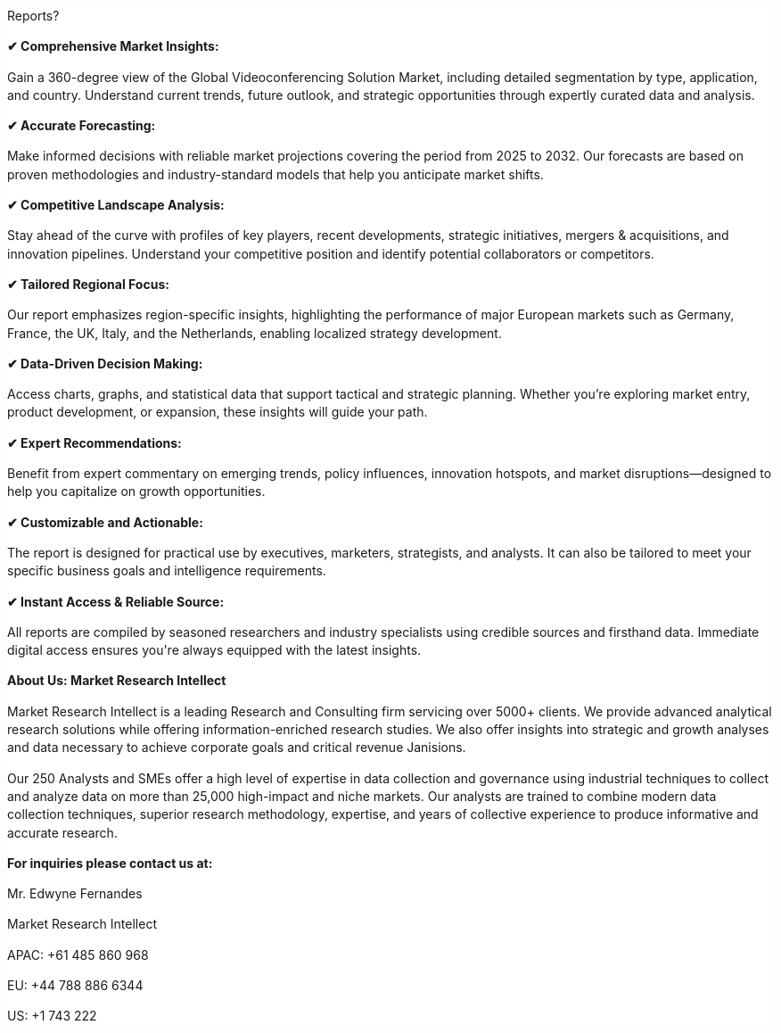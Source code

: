Reports?</h2><p><strong>✔ Comprehensive Market Insights:</strong></p><p>Gain a 360-degree view of the Global Videoconferencing Solution Market, including detailed segmentation by type, application, and country. Understand current trends, future outlook, and strategic opportunities through expertly curated data and analysis.</p><p><strong>✔ Accurate Forecasting:</strong></p><p>Make informed decisions with reliable market projections covering the period from 2025 to 2032. Our forecasts are based on proven methodologies and industry-standard models that help you anticipate market shifts.</p><p><strong>✔ Competitive Landscape Analysis:</strong></p><p>Stay ahead of the curve with profiles of key players, recent developments, strategic initiatives, mergers &amp; acquisitions, and innovation pipelines. Understand your competitive position and identify potential collaborators or competitors.</p><p><strong>✔ Tailored Regional Focus:</strong></p><p>Our report emphasizes region-specific insights, highlighting the performance of major European markets such as Germany, France, the UK, Italy, and the Netherlands, enabling localized strategy development.</p><p><strong>✔ Data-Driven Decision Making:</strong></p><p>Access charts, graphs, and statistical data that support tactical and strategic planning. Whether you&rsquo;re exploring market entry, product development, or expansion, these insights will guide your path.</p><p><strong>✔ Expert Recommendations:</strong></p><p>Benefit from expert commentary on emerging trends, policy influences, innovation hotspots, and market disruptions&mdash;designed to help you capitalize on growth opportunities.</p><p><strong>✔ Customizable and Actionable:</strong></p><p>The report is designed for practical use by executives, marketers, strategists, and analysts. It can also be tailored to meet your specific business goals and intelligence requirements.</p><p><strong>✔ Instant Access &amp; Reliable Source:</strong></p><p>All reports are compiled by seasoned researchers and industry specialists using credible sources and firsthand data. Immediate digital access ensures you're always equipped with the latest insights.</p><p><strong><span class="font-[700]">About Us: Market Research Intellect</span></strong></p><p><span class="">Market Research Intellect is a leading Research and Consulting firm servicing over 5000+ clients. We provide advanced analytical research solutions while offering information-enriched research studies.&nbsp;</span>We also offer insights into strategic and growth analyses and data necessary to achieve corporate goals and critical revenue Janisions.</p><p><span class="">Our 250 Analysts and SMEs offer a high level of expertise in data collection and governance using industrial techniques to collect and analyze data on more than 25,000 high-impact and niche markets. Our analysts are trained to combine modern data collection techniques, superior research methodology, expertise, and years of collective experience to produce informative and accurate research.</span></p><p><strong>For inquiries please contact us at:</strong></p><p>Mr. Edwyne Fernandes</p><p>Market Research Intellect</p><p>APAC: +61 485 860 968</p><p>EU: +44 788 886 6344</p><p>US: +1 743 222
